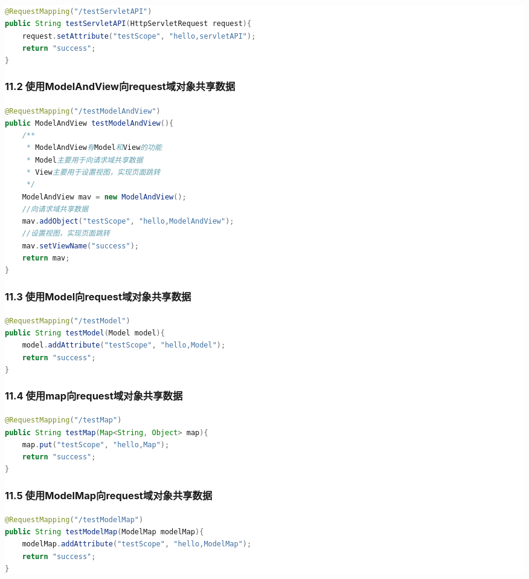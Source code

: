 ```java
@RequestMapping("/testServletAPI")
public String testServletAPI(HttpServletRequest request){
    request.setAttribute("testScope", "hello,servletAPI");
    return "success";
}
```

### 11.2 使用ModelAndView向request域对象共享数据

```java
@RequestMapping("/testModelAndView")
public ModelAndView testModelAndView(){
    /**
     * ModelAndView有Model和View的功能
     * Model主要用于向请求域共享数据
     * View主要用于设置视图，实现页面跳转
     */
    ModelAndView mav = new ModelAndView();
    //向请求域共享数据
    mav.addObject("testScope", "hello,ModelAndView");
    //设置视图，实现页面跳转
    mav.setViewName("success");
    return mav;
}
```

### 11.3 使用Model向request域对象共享数据

```java
@RequestMapping("/testModel")
public String testModel(Model model){
    model.addAttribute("testScope", "hello,Model");
    return "success";
}
```

### 11.4 使用map向request域对象共享数据

```java
@RequestMapping("/testMap")
public String testMap(Map<String, Object> map){
    map.put("testScope", "hello,Map");
    return "success";
}
```

### 11.5 使用ModelMap向request域对象共享数据

```java
@RequestMapping("/testModelMap")
public String testModelMap(ModelMap modelMap){
    modelMap.addAttribute("testScope", "hello,ModelMap");
    return "success";
}
```
